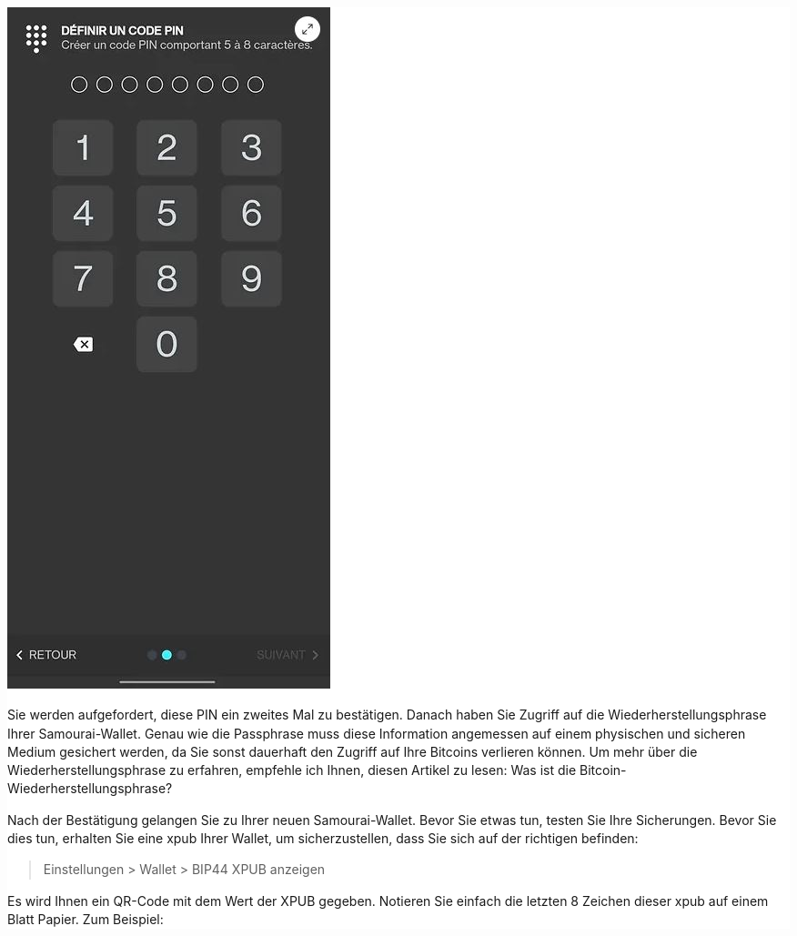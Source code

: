 ![Auswahl der PIN für die Samourai-Anwendung](assets/30.JPEG)

Sie werden aufgefordert, diese PIN ein zweites Mal zu bestätigen. Danach haben Sie Zugriff auf die Wiederherstellungsphrase Ihrer Samourai-Wallet. Genau wie die Passphrase muss diese Information angemessen auf einem physischen und sicheren Medium gesichert werden, da Sie sonst dauerhaft den Zugriff auf Ihre Bitcoins verlieren können. Um mehr über die Wiederherstellungsphrase zu erfahren, empfehle ich Ihnen, diesen Artikel zu lesen: Was ist die Bitcoin-Wiederherstellungsphrase?

Nach der Bestätigung gelangen Sie zu Ihrer neuen Samourai-Wallet. Bevor Sie etwas tun, testen Sie Ihre Sicherungen. Bevor Sie dies tun, erhalten Sie eine xpub Ihrer Wallet, um sicherzustellen, dass Sie sich auf der richtigen befinden:

> Einstellungen > Wallet > BIP44 XPUB anzeigen

Es wird Ihnen ein QR-Code mit dem Wert der XPUB gegeben. Notieren Sie einfach die letzten 8 Zeichen dieser xpub auf einem Blatt Papier. Zum Beispiel:
